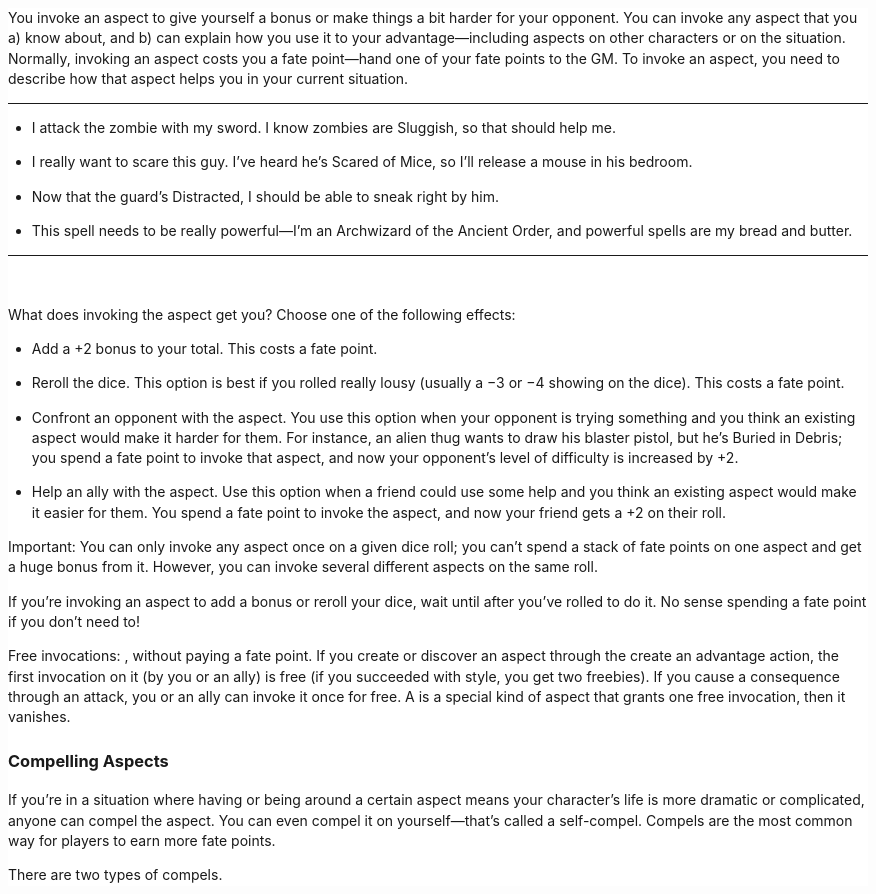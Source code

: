 You invoke an aspect to give yourself a bonus or make things a bit harder for your opponent. You can invoke any aspect that you a) know about, and b) can explain how you use it to your advantage—including aspects on other characters or on the situation. Normally, invoking an aspect costs you a fate point—hand one of your fate points to the GM. To invoke an aspect, you need to describe how that aspect helps you in your current situation.

<hr  />

- I attack the zombie with my sword. I know zombies are Sluggish, so that should help me.

- I really want to scare this guy. I’ve heard he’s Scared of Mice, so I’ll release a mouse in his bedroom.

- Now that the guard’s Distracted, I should be able to sneak right by him.

- This spell needs to be really powerful—I’m an Archwizard of the Ancient Order, and powerful spells are my bread and butter.

<hr  />

<br />

What does invoking the aspect get you? Choose one of the following effects:

- Add a +2 bonus to your total. This costs a fate point.

- Reroll the dice. This option is best if you rolled really lousy (usually a −3 or −4 showing on the dice). This costs a fate point.

- Confront an opponent with the aspect. You use this option when your opponent is trying something and you think an existing aspect would make it harder for them. For instance, an alien thug wants to draw his blaster pistol, but he’s Buried in Debris; you spend a fate point to invoke that aspect, and now your opponent’s level of difficulty is increased by +2.

- Help an ally with the aspect. Use this option when a friend could use some help and you think an existing aspect would make it easier for them. You spend a fate point to invoke the aspect, and now your friend gets a +2 on their roll.

Important: You can only invoke any aspect once on a given dice roll; you can’t spend a stack of fate points on one aspect and get a huge bonus from it. However, you can invoke several different aspects on the same roll.

If you’re invoking an aspect to add a bonus or reroll your dice, wait until after you’ve rolled to do it. No sense spending a fate point if you don’t need to!

Free invocations: , without paying a fate point. If you create or discover an aspect through the create an advantage action, the first invocation on it (by you or an ally) is free (if you succeeded with style, you get two freebies). If you cause a consequence through an attack, you or an ally can invoke it once for free. A is a special kind of aspect that grants one free invocation, then it vanishes.

### Compelling Aspects

If you’re in a situation where having or being around a certain aspect means your character’s life is more dramatic or complicated, anyone can compel the aspect. You can even compel it on yourself—that’s called a self-compel. Compels are the most common way for players to earn more fate points.

There are two types of compels.

